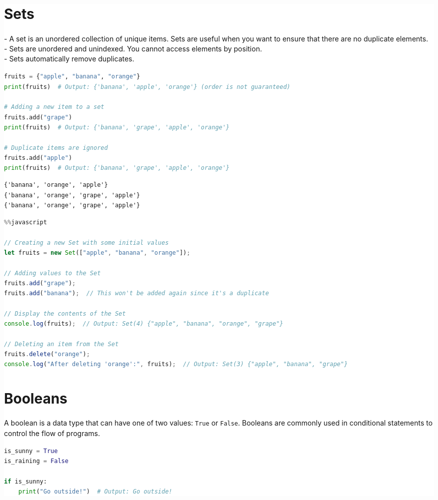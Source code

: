 <h1>Sets</h1>
<p>
   - A set is an unordered collection of unique items. Sets are useful when you want to ensure that there are no duplicate elements. <br>
   - Sets are unordered and unindexed. You cannot access elements by position. <br>
   - Sets automatically remove duplicates. <br>
</p>


```python
fruits = {"apple", "banana", "orange"}
print(fruits)  # Output: {'banana', 'apple', 'orange'} (order is not guaranteed)

# Adding a new item to a set
fruits.add("grape")
print(fruits)  # Output: {'banana', 'grape', 'apple', 'orange'}

# Duplicate items are ignored
fruits.add("apple")
print(fruits)  # Output: {'banana', 'grape', 'apple', 'orange'}

```

    {'banana', 'orange', 'apple'}
    {'banana', 'orange', 'grape', 'apple'}
    {'banana', 'orange', 'grape', 'apple'}



```javascript
%%javascript

// Creating a new Set with some initial values
let fruits = new Set(["apple", "banana", "orange"]);

// Adding values to the Set
fruits.add("grape");
fruits.add("banana");  // This won't be added again since it's a duplicate

// Display the contents of the Set
console.log(fruits);  // Output: Set(4) {"apple", "banana", "orange", "grape"}

// Deleting an item from the Set
fruits.delete("orange");
console.log("After deleting 'orange':", fruits);  // Output: Set(3) {"apple", "banana", "grape"}

```

<h1>Booleans</h1>

A boolean is a data type that can have one of two values: `True` or `False`. Booleans are commonly used in conditional statements to control the flow of programs.


```python
is_sunny = True
is_raining = False

if is_sunny:
    print("Go outside!")  # Output: Go outside!

```
